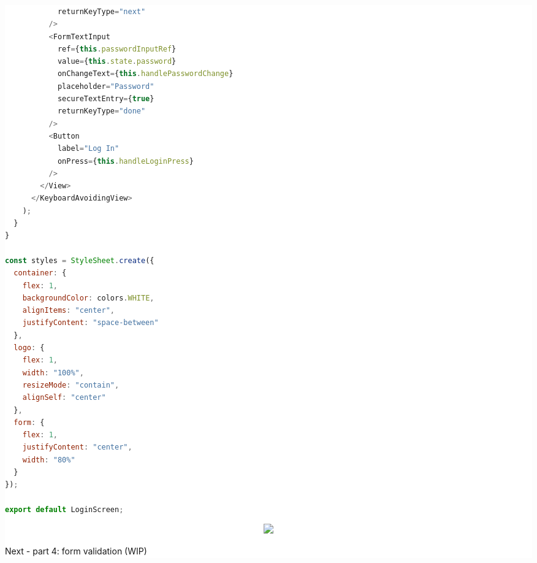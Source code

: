 ```javascript
            returnKeyType="next"
          />
          <FormTextInput
            ref={this.passwordInputRef}
            value={this.state.password}
            onChangeText={this.handlePasswordChange}
            placeholder="Password"
            secureTextEntry={true}
            returnKeyType="done"
          />
          <Button
            label="Log In"
            onPress={this.handleLoginPress}
          />
        </View>
      </KeyboardAvoidingView>
    );
  }
}

const styles = StyleSheet.create({
  container: {
    flex: 1,
    backgroundColor: colors.WHITE,
    alignItems: "center",
    justifyContent: "space-between"
  },
  logo: {
    flex: 1,
    width: "100%",
    resizeMode: "contain",
    alignSelf: "center"
  },
  form: {
    flex: 1,
    justifyContent: "center",
    width: "80%"
  }
});

export default LoginScreen;
```

<p align="center">
<img src="https://github.com/mmazzarolo/the-app-starter/blob/master/public/03-keyboard-focus.gif?raw=true" height="520"></img>
</p>

Next - part 4: form validation (WIP)

[medium]: https://medium.com/@mmazzarolo/the-starter-app-introduction-3ead074cc589
[personal website]: https://mmazzarolo.com/blog/2018-09-28-the-starter-app-intro/
[keyboardavoidingview component]: https://facebook.github.io/react-native/docs/keyboardavoidingview
[react native documentation]: https://facebook.github.io/react-native/docs/keyboardavoidingview
[textinput's keyboardtype="email"]: https://facebook.github.io/react-native/docs/textinput#keyboardtype
[autocorrect={false}]: https://facebook.github.io/react-native/docs/textinput#autocorrect
[returnkeytype prop]: https://facebook.github.io/react-native/docs/textinput#returnkeytype
[textinput returnkeytype to "done"]: https://facebook.github.io/react-native/docs/textinput#returnkeytype
[textinput securetextentry prop to true]: https://facebook.github.io/react-native/docs/textinput#securetextentry
[onsubmitediting]: https://facebook.github.io/react-native/docs/textinput#onsubmitediting
[next - part 4: form validation]: https://github.com/mmazzarolo/the-starter-app/tree/master/04-form-validation
